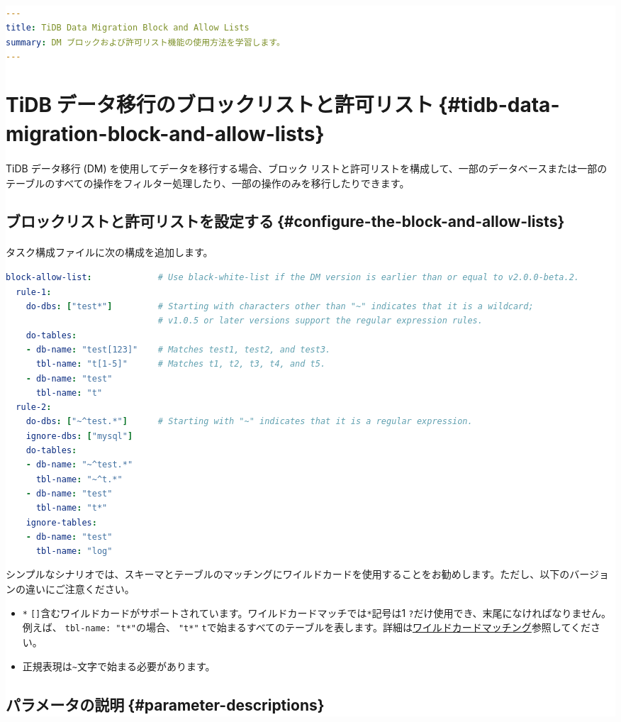 ```yaml
---
title: TiDB Data Migration Block and Allow Lists
summary: DM ブロックおよび許可リスト機能の使用方法を学習します。
---
```


# TiDB データ移行のブロックリストと許可リスト {#tidb-data-migration-block-and-allow-lists}

TiDB データ移行 (DM) を使用してデータを移行する場合、ブロック リストと許可リストを構成して、一部のデータベースまたは一部のテーブルのすべての操作をフィルター処理したり、一部の操作のみを移行したりできます。

## ブロックリストと許可リストを設定する {#configure-the-block-and-allow-lists}

タスク構成ファイルに次の構成を追加します。

```yaml
block-allow-list:             # Use black-white-list if the DM version is earlier than or equal to v2.0.0-beta.2.
  rule-1:
    do-dbs: ["test*"]         # Starting with characters other than "~" indicates that it is a wildcard;
                              # v1.0.5 or later versions support the regular expression rules.
    do-tables:
    - db-name: "test[123]"    # Matches test1, test2, and test3.
      tbl-name: "t[1-5]"      # Matches t1, t2, t3, t4, and t5.
    - db-name: "test"
      tbl-name: "t"
  rule-2:
    do-dbs: ["~^test.*"]      # Starting with "~" indicates that it is a regular expression.
    ignore-dbs: ["mysql"]
    do-tables:
    - db-name: "~^test.*"
      tbl-name: "~^t.*"
    - db-name: "test"
      tbl-name: "t*"
    ignore-tables:
    - db-name: "test"
      tbl-name: "log"
```

シンプルなシナリオでは、スキーマとテーブルのマッチングにワイルドカードを使用することをお勧めします。ただし、以下のバージョンの違いにご注意ください。

-   `*` `[]`含むワイルドカードがサポートされています。ワイルドカードマッチでは`*`記号は1 `?`だけ使用でき、末尾になければなりません。例えば、 `tbl-name: "t*"`の場合、 `"t*"` `t`で始まるすべてのテーブルを表します。詳細は[ワイルドカードマッチング](https://en.wikipedia.org/wiki/Glob_(programming)#Syntax)参照してください。

-   正規表現は`~`文字で始まる必要があります。

## パラメータの説明 {#parameter-descriptions}
